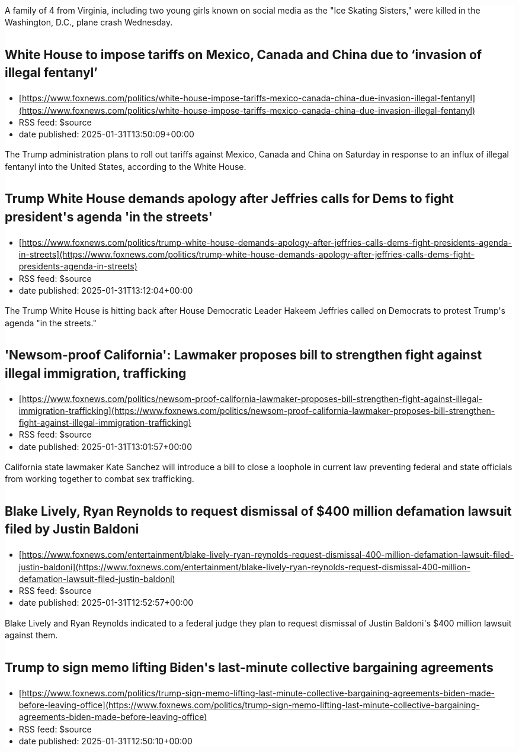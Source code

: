 A family of 4 from Virginia, including two young girls known on social media as the &quot;Ice Skating Sisters,&quot; were killed in the Washington, D.C., plane crash Wednesday.

## White House to impose tariffs on Mexico, Canada and China due to ‘invasion of illegal fentanyl’
 - [https://www.foxnews.com/politics/white-house-impose-tariffs-mexico-canada-china-due-invasion-illegal-fentanyl](https://www.foxnews.com/politics/white-house-impose-tariffs-mexico-canada-china-due-invasion-illegal-fentanyl)
 - RSS feed: $source
 - date published: 2025-01-31T13:50:09+00:00

The Trump administration plans to roll out tariffs against Mexico, Canada and China on Saturday in response to an influx of illegal fentanyl into the United States, according to the White House.

## Trump White House demands apology after Jeffries calls for Dems to fight president's agenda 'in the streets'
 - [https://www.foxnews.com/politics/trump-white-house-demands-apology-after-jeffries-calls-dems-fight-presidents-agenda-in-streets](https://www.foxnews.com/politics/trump-white-house-demands-apology-after-jeffries-calls-dems-fight-presidents-agenda-in-streets)
 - RSS feed: $source
 - date published: 2025-01-31T13:12:04+00:00

The Trump White House is hitting back after House Democratic Leader Hakeem Jeffries called on Democrats to protest Trump&apos;s agenda &quot;in the streets.&quot;

## 'Newsom-proof California': Lawmaker proposes bill to strengthen fight against illegal immigration, trafficking
 - [https://www.foxnews.com/politics/newsom-proof-california-lawmaker-proposes-bill-strengthen-fight-against-illegal-immigration-trafficking](https://www.foxnews.com/politics/newsom-proof-california-lawmaker-proposes-bill-strengthen-fight-against-illegal-immigration-trafficking)
 - RSS feed: $source
 - date published: 2025-01-31T13:01:57+00:00

California state lawmaker Kate Sanchez will introduce a bill to close a loophole in current law preventing federal and state officials from working together to combat sex trafficking.

## Blake Lively, Ryan Reynolds to request dismissal of $400 million defamation lawsuit filed by Justin Baldoni
 - [https://www.foxnews.com/entertainment/blake-lively-ryan-reynolds-request-dismissal-400-million-defamation-lawsuit-filed-justin-baldoni](https://www.foxnews.com/entertainment/blake-lively-ryan-reynolds-request-dismissal-400-million-defamation-lawsuit-filed-justin-baldoni)
 - RSS feed: $source
 - date published: 2025-01-31T12:52:57+00:00

Blake Lively and Ryan Reynolds indicated to a federal judge they plan to request dismissal of Justin Baldoni&apos;s $400 million lawsuit against them.

## Trump to sign memo lifting Biden's last-minute collective bargaining agreements
 - [https://www.foxnews.com/politics/trump-sign-memo-lifting-last-minute-collective-bargaining-agreements-biden-made-before-leaving-office](https://www.foxnews.com/politics/trump-sign-memo-lifting-last-minute-collective-bargaining-agreements-biden-made-before-leaving-office)
 - RSS feed: $source
 - date published: 2025-01-31T12:50:10+00:00
